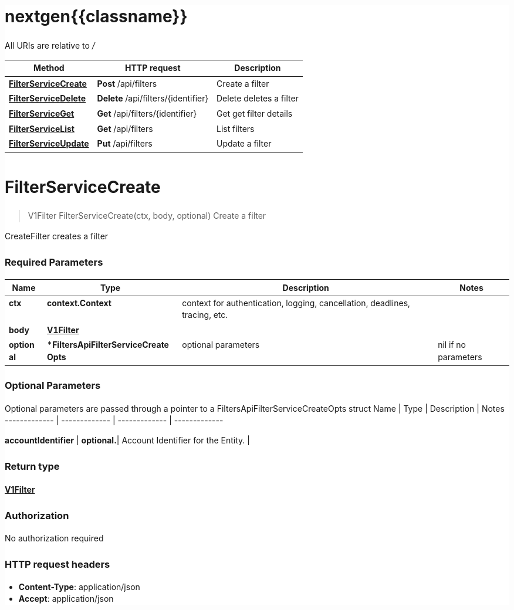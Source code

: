 # nextgen{{classname}}

All URIs are relative to */*

Method | HTTP request | Description
------------- | ------------- | -------------
[**FilterServiceCreate**](FiltersApi.md#FilterServiceCreate) | **Post** /api/filters | Create a filter
[**FilterServiceDelete**](FiltersApi.md#FilterServiceDelete) | **Delete** /api/filters/{identifier} | Delete deletes a filter
[**FilterServiceGet**](FiltersApi.md#FilterServiceGet) | **Get** /api/filters/{identifier} | Get get filter details
[**FilterServiceList**](FiltersApi.md#FilterServiceList) | **Get** /api/filters | List filters
[**FilterServiceUpdate**](FiltersApi.md#FilterServiceUpdate) | **Put** /api/filters | Update a filter

# **FilterServiceCreate**
> V1Filter FilterServiceCreate(ctx, body, optional)
Create a filter

CreateFilter creates a filter

### Required Parameters

Name | Type | Description  | Notes
------------- | ------------- | ------------- | -------------
 **ctx** | **context.Context** | context for authentication, logging, cancellation, deadlines, tracing, etc.
  **body** | [**V1Filter**](V1Filter.md)|  | 
 **optional** | ***FiltersApiFilterServiceCreateOpts** | optional parameters | nil if no parameters

### Optional Parameters
Optional parameters are passed through a pointer to a FiltersApiFilterServiceCreateOpts struct
Name | Type | Description  | Notes
------------- | ------------- | ------------- | -------------

 **accountIdentifier** | **optional.**| Account Identifier for the Entity. | 

### Return type

[**V1Filter**](v1Filter.md)

### Authorization

No authorization required

### HTTP request headers

 - **Content-Type**: application/json
 - **Accept**: application/json
